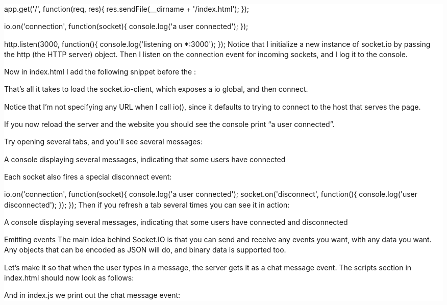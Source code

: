 app.get('/', function(req, res){
  res.sendFile(__dirname + '/index.html');
});

io.on('connection', function(socket){
  console.log('a user connected');
});

http.listen(3000, function(){
  console.log('listening on *:3000');
});
Notice that I initialize a new instance of socket.io by passing the http (the HTTP server) object. Then I listen on the connection event for incoming sockets, and I log it to the console.

Now in index.html I add the following snippet before the </body>:

<script src="/socket.io/socket.io.js"></script>
<script>
  var socket = io();
</script>
That’s all it takes to load the socket.io-client, which exposes a io global, and then connect.

Notice that I’m not specifying any URL when I call io(), since it defaults to trying to connect to the host that serves the page.

If you now reload the server and the website you should see the console print “a user connected”.

Try opening several tabs, and you’ll see several messages:

A console displaying several messages, indicating that some users have connected

Each socket also fires a special disconnect event:

io.on('connection', function(socket){
  console.log('a user connected');
  socket.on('disconnect', function(){
    console.log('user disconnected');
  });
});
Then if you refresh a tab several times you can see it in action:

A console displaying several messages, indicating that some users have connected and disconnected

Emitting events
The main idea behind Socket.IO is that you can send and receive any events you want, with any data you want. Any objects that can be encoded as JSON will do, and binary data is supported too.

Let’s make it so that when the user types in a message, the server gets it as a chat message event. The scripts section in index.html should now look as follows:

<script src="/socket.io/socket.io.js"></script>
<script src="https://code.jquery.com/jquery-1.11.1.js"></script>
<script>
  $(function () {
    var socket = io();
    $('form').submit(function(){
      socket.emit('chat message', $('#m').val());
      $('#m').val('');
      return false;
    });
  });
</script>
And in index.js we print out the chat message event:
